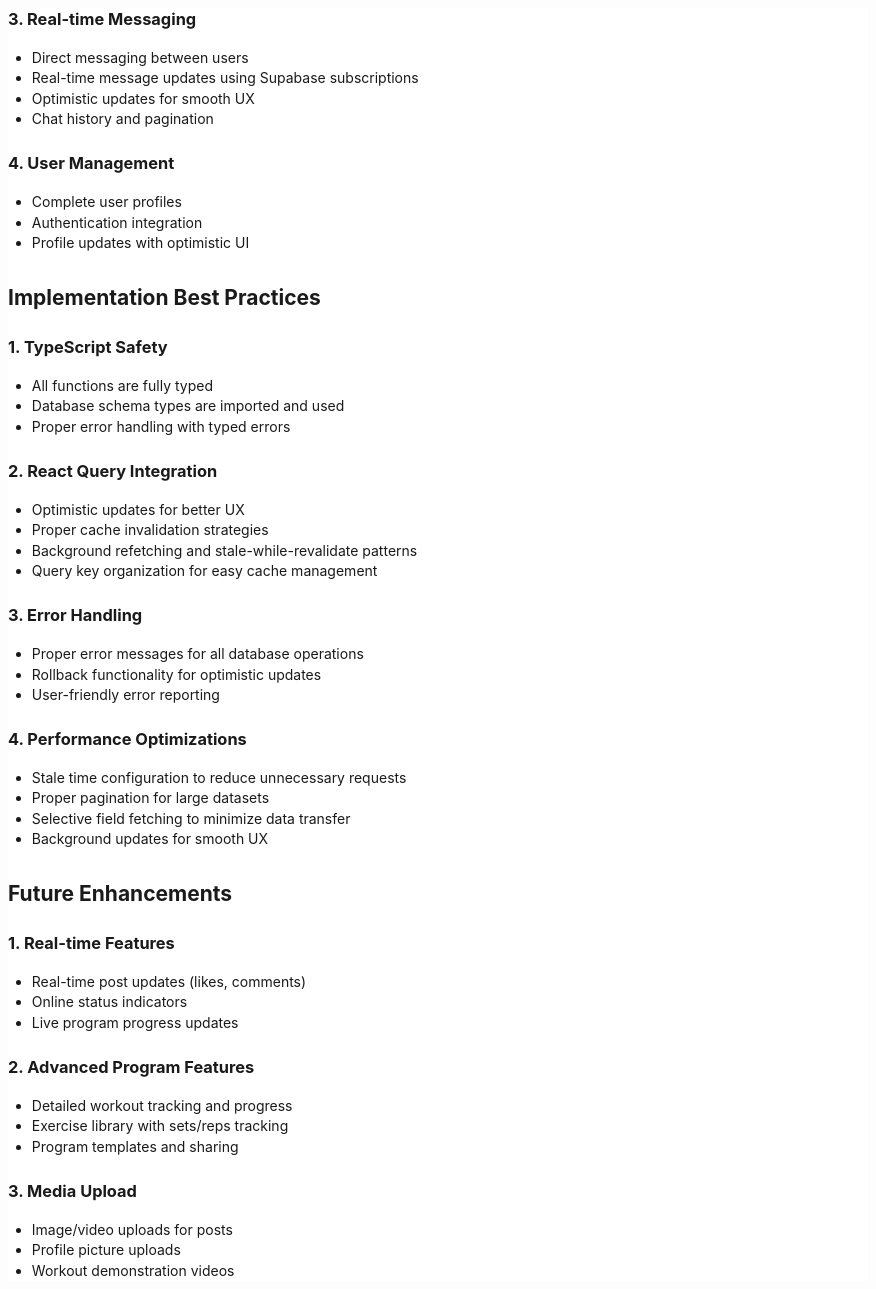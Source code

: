 ### 3. Real-time Messaging
- Direct messaging between users
- Real-time message updates using Supabase subscriptions
- Optimistic updates for smooth UX
- Chat history and pagination

### 4. User Management
- Complete user profiles
- Authentication integration
- Profile updates with optimistic UI

## Implementation Best Practices

### 1. TypeScript Safety
- All functions are fully typed
- Database schema types are imported and used
- Proper error handling with typed errors

### 2. React Query Integration
- Optimistic updates for better UX
- Proper cache invalidation strategies
- Background refetching and stale-while-revalidate patterns
- Query key organization for easy cache management

### 3. Error Handling
- Proper error messages for all database operations
- Rollback functionality for optimistic updates
- User-friendly error reporting

### 4. Performance Optimizations
- Stale time configuration to reduce unnecessary requests
- Proper pagination for large datasets
- Selective field fetching to minimize data transfer
- Background updates for smooth UX

## Future Enhancements

### 1. Real-time Features
- Real-time post updates (likes, comments)
- Online status indicators
- Live program progress updates

### 2. Advanced Program Features
- Detailed workout tracking and progress
- Exercise library with sets/reps tracking
- Program templates and sharing

### 3. Media Upload
- Image/video uploads for posts
- Profile picture uploads
- Workout demonstration videos
